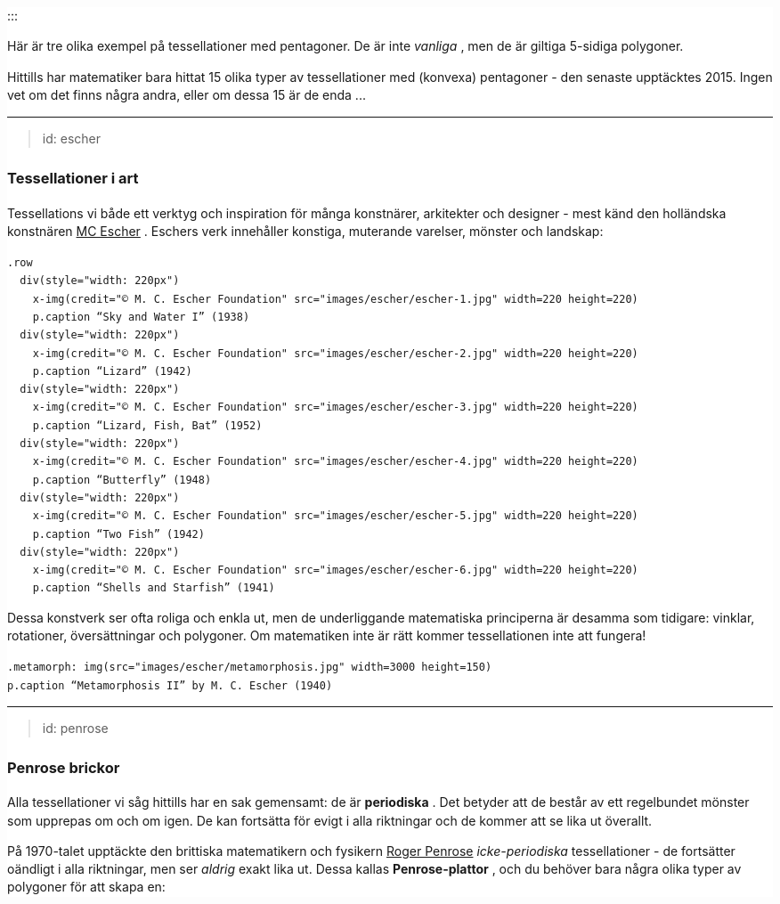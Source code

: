 :::

Här är tre olika exempel på tessellationer med pentagoner. De är inte _vanliga_ , men de är giltiga 5-sidiga polygoner.

Hittills har matematiker bara hittat 15 olika typer av tessellationer med (konvexa) pentagoner - den senaste upptäcktes 2015. Ingen vet om det finns några andra, eller om dessa 15 är de enda ...

---
> id: escher

### Tessellationer i art

Tessellations vi både ett verktyg och inspiration för många konstnärer, arkitekter och designer - mest känd den holländska konstnären [MC Escher](bio:escher) . Eschers verk innehåller konstiga, muterande varelser, mönster och landskap:

    .row
      div(style="width: 220px")
        x-img(credit="© M. C. Escher Foundation" src="images/escher/escher-1.jpg" width=220 height=220)
        p.caption “Sky and Water I” (1938)
      div(style="width: 220px")
        x-img(credit="© M. C. Escher Foundation" src="images/escher/escher-2.jpg" width=220 height=220)
        p.caption “Lizard” (1942)
      div(style="width: 220px")
        x-img(credit="© M. C. Escher Foundation" src="images/escher/escher-3.jpg" width=220 height=220)
        p.caption “Lizard, Fish, Bat” (1952)
      div(style="width: 220px")
        x-img(credit="© M. C. Escher Foundation" src="images/escher/escher-4.jpg" width=220 height=220)
        p.caption “Butterfly” (1948)
      div(style="width: 220px")
        x-img(credit="© M. C. Escher Foundation" src="images/escher/escher-5.jpg" width=220 height=220)
        p.caption “Two Fish” (1942)
      div(style="width: 220px")
        x-img(credit="© M. C. Escher Foundation" src="images/escher/escher-6.jpg" width=220 height=220)
        p.caption “Shells and Starfish” (1941)

Dessa konstverk ser ofta roliga och enkla ut, men de underliggande matematiska principerna är desamma som tidigare: vinklar, rotationer, översättningar och polygoner. Om matematiken inte är rätt kommer tessellationen inte att fungera!

    .metamorph: img(src="images/escher/metamorphosis.jpg" width=3000 height=150)
    p.caption “Metamorphosis II” by M. C. Escher (1940)

---
> id: penrose

### Penrose brickor

Alla tessellationer vi såg hittills har en sak gemensamt: de är __periodiska__ . Det betyder att de består av ett regelbundet mönster som upprepas om och om igen. De kan fortsätta för evigt i alla riktningar och de kommer att se lika ut överallt.

På 1970-talet upptäckte den brittiska matematikern och fysikern [Roger Penrose](bio:penrose) _icke-periodiska_ tessellationer - de fortsätter oändligt i alla riktningar, men ser _aldrig_ exakt lika ut. Dessa kallas __Penrose-plattor__ , och du behöver bara några olika typer av polygoner för att skapa en:
